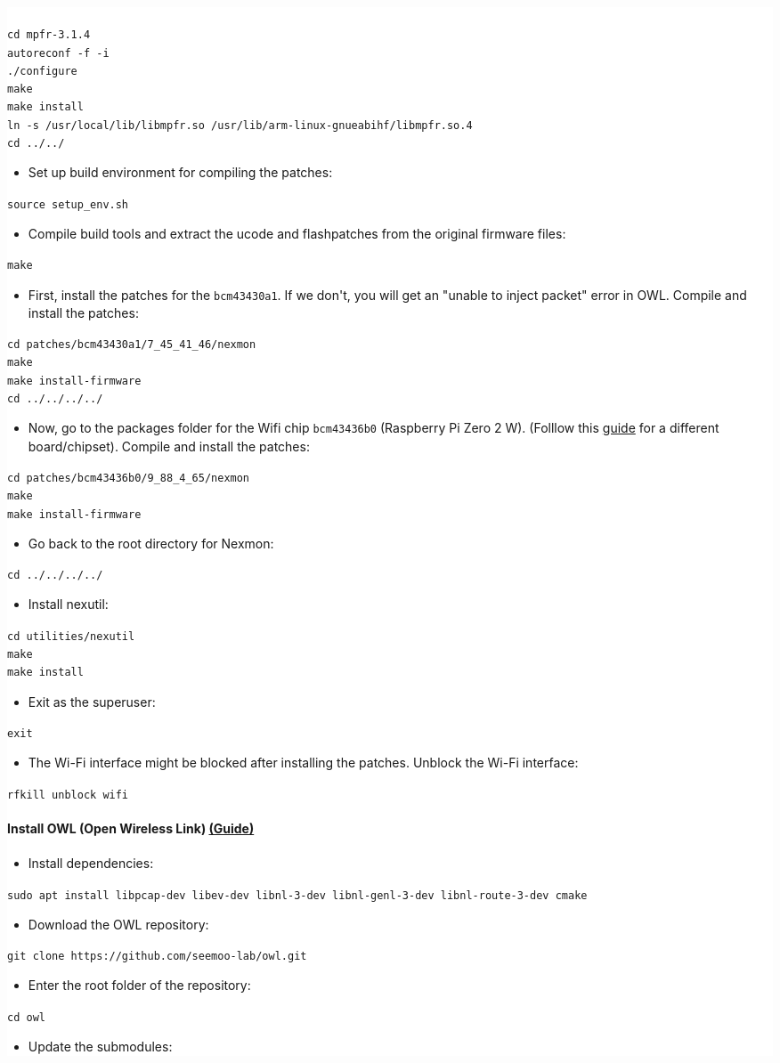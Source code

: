 ```

cd mpfr-3.1.4
autoreconf -f -i
./configure
make
make install
ln -s /usr/local/lib/libmpfr.so /usr/lib/arm-linux-gnueabihf/libmpfr.so.4
cd ../../
```
- Set up build environment for compiling the patches:
```
source setup_env.sh
```
- Compile build tools and extract the ucode and flashpatches from the original firmware files:
```
make
```
- First, install the patches for the `bcm43430a1`. If we don't, you will get an "unable to inject packet" error in OWL. Compile and install the patches:
```
cd patches/bcm43430a1/7_45_41_46/nexmon
make
make install-firmware
cd ../../../../
```
- Now, go to the packages folder for the Wifi chip `bcm43436b0` (Raspberry Pi Zero 2 W). (Folllow this [guide](https://github.com/seemoo-lab/nexmon) for a different board/chipset). Compile and install the patches:
```
cd patches/bcm43436b0/9_88_4_65/nexmon
make
make install-firmware
```
- Go back to the root directory for Nexmon:
```
cd ../../../../
```
- Install nexutil:
```
cd utilities/nexutil
make
make install
```
- Exit as the superuser:
```
exit
```
- The Wi-Fi interface might be blocked after installing the patches. Unblock the Wi-Fi interface:
```
rfkill unblock wifi
```
#### Install OWL (Open Wireless Link) [(Guide)](https://owlink.org/2019/05/16/howto-use-airdrop-on-raspberry-pi-3.html)
- Install dependencies:
```
sudo apt install libpcap-dev libev-dev libnl-3-dev libnl-genl-3-dev libnl-route-3-dev cmake
```
- Download the OWL repository:
```
git clone https://github.com/seemoo-lab/owl.git
```
- Enter the root folder of the repository:
```
cd owl
```
- Update the submodules:
```
```
